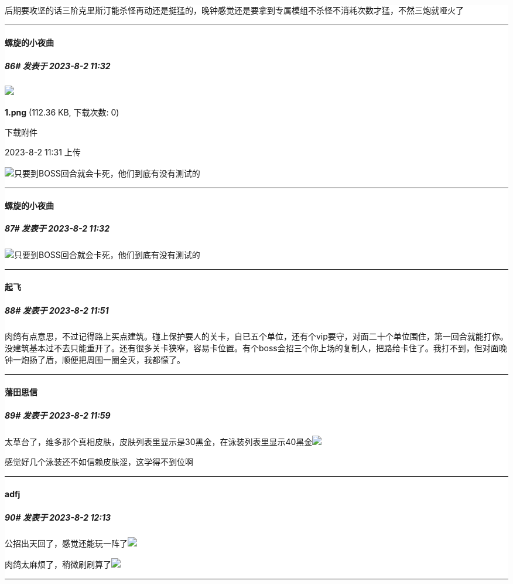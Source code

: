 后期要攻坚的话三阶克里斯汀能杀怪再动还是挺猛的，晚钟感觉还是要拿到专属模组不杀怪不消耗次数才猛，不然三炮就哑火了

*****

####  螺旋的小夜曲  
##### 86#       发表于 2023-8-2 11:32

<img src="https://img.saraba1st.com/forum/202308/02/113137ojk7zg9g7ekpo6k3.png" referrerpolicy="no-referrer">

<strong>1.png</strong> (112.36 KB, 下载次数: 0)

下载附件

2023-8-2 11:31 上传

<img src="https://static.saraba1st.com/image/smiley/face2017/165.png" referrerpolicy="no-referrer">只要到BOSS回合就会卡死，他们到底有没有测试的

*****

####  螺旋的小夜曲  
##### 87#       发表于 2023-8-2 11:32

<img src="https://static.saraba1st.com/image/smiley/face2017/165.png" referrerpolicy="no-referrer">只要到BOSS回合就会卡死，他们到底有没有测试的


*****

####  起飞  
##### 88#       发表于 2023-8-2 11:51

肉鸽有点意思，不过记得路上买点建筑。碰上保护要人的关卡，自已五个单位，还有个vip要守，对面二十个单位围住，第一回合就能打你。没建筑基本过不去只能重开了。还有很多关卡狭窄，容易卡位置。有个boss会招三个你上场的复制人，把路给卡住了。我打不到，但对面晚钟一炮扬了盾，顺便把周围一圈全灭，我都懞了。


*****

####  藩田思信  
##### 89#       发表于 2023-8-2 11:59

太草台了，维多那个真相皮肤，皮肤列表里显示是30黑金，在泳装列表里显示40黑金<img src="https://static.saraba1st.com/image/smiley/face2017/111.png" referrerpolicy="no-referrer">

感觉好几个泳装还不如信赖皮肤涩，这学得不到位啊


*****

####  adfj  
##### 90#       发表于 2023-8-2 12:13

公招出天回了，感觉还能玩一阵了<img src="https://static.saraba1st.com/image/smiley/face2017/049.png" referrerpolicy="no-referrer">

肉鸽太麻烦了，稍微刷刷算了<img src="https://static.saraba1st.com/image/smiley/face2017/013.png" referrerpolicy="no-referrer">


*****
